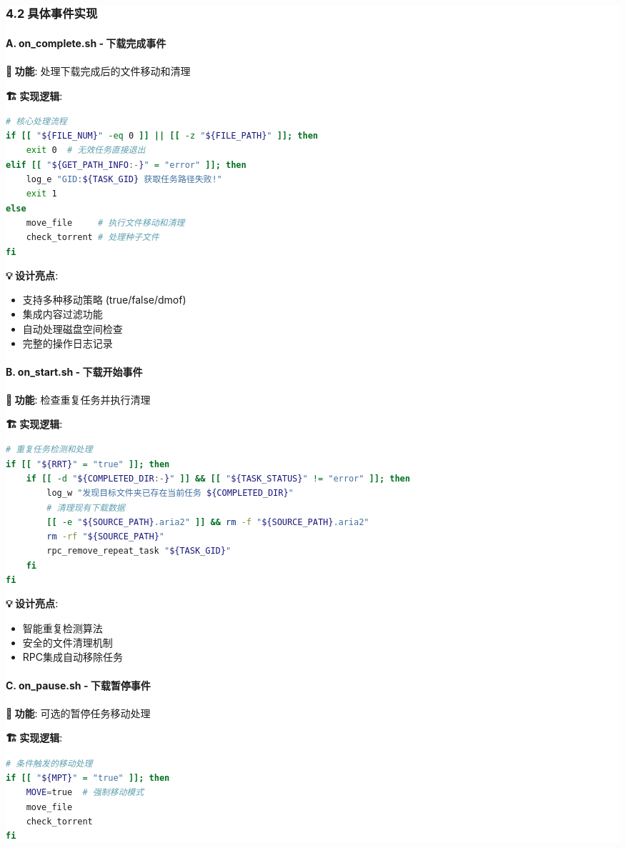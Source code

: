 ### 4.2 具体事件实现

#### A. on_complete.sh - 下载完成事件

**🎯 功能**: 处理下载完成后的文件移动和清理

**🏗️ 实现逻辑**:
```bash
# 核心处理流程
if [[ "${FILE_NUM}" -eq 0 ]] || [[ -z "${FILE_PATH}" ]]; then
    exit 0  # 无效任务直接退出
elif [[ "${GET_PATH_INFO:-}" = "error" ]]; then
    log_e "GID:${TASK_GID} 获取任务路径失败!"
    exit 1
else
    move_file     # 执行文件移动和清理
    check_torrent # 处理种子文件
fi
```

**💡 设计亮点**:
- 支持多种移动策略 (true/false/dmof)
- 集成内容过滤功能
- 自动处理磁盘空间检查
- 完整的操作日志记录

#### B. on_start.sh - 下载开始事件

**🎯 功能**: 检查重复任务并执行清理

**🏗️ 实现逻辑**:
```bash
# 重复任务检测和处理
if [[ "${RRT}" = "true" ]]; then
    if [[ -d "${COMPLETED_DIR:-}" ]] && [[ "${TASK_STATUS}" != "error" ]]; then
        log_w "发现目标文件夹已存在当前任务 ${COMPLETED_DIR}"
        # 清理现有下载数据
        [[ -e "${SOURCE_PATH}.aria2" ]] && rm -f "${SOURCE_PATH}.aria2"
        rm -rf "${SOURCE_PATH}"
        rpc_remove_repeat_task "${TASK_GID}"
    fi
fi
```

**💡 设计亮点**:
- 智能重复检测算法
- 安全的文件清理机制
- RPC集成自动移除任务

#### C. on_pause.sh - 下载暂停事件

**🎯 功能**: 可选的暂停任务移动处理

**🏗️ 实现逻辑**:
```bash
# 条件触发的移动处理
if [[ "${MPT}" = "true" ]]; then
    MOVE=true  # 强制移动模式
    move_file
    check_torrent
fi
```
